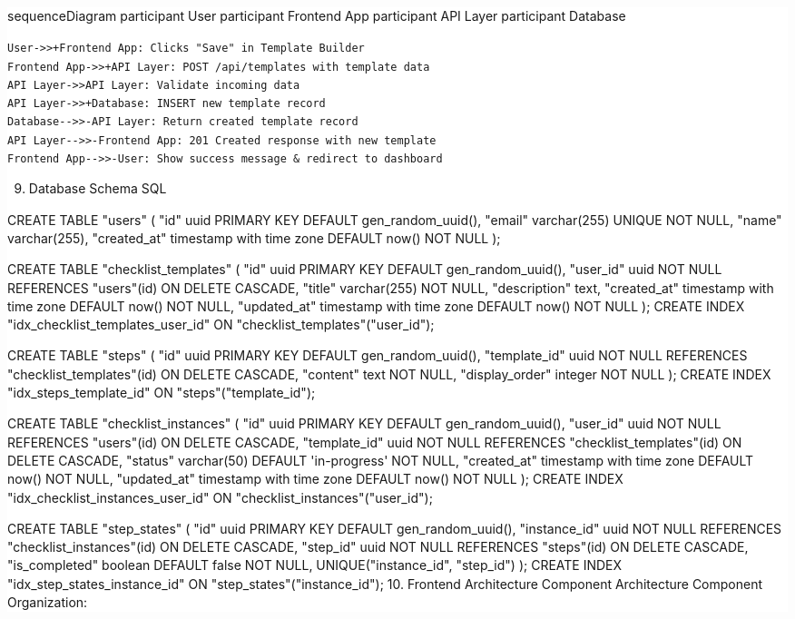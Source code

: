 sequenceDiagram
    participant User
    participant Frontend App
    participant API Layer
    participant Database

    User->>+Frontend App: Clicks "Save" in Template Builder
    Frontend App->>+API Layer: POST /api/templates with template data
    API Layer->>API Layer: Validate incoming data
    API Layer->>+Database: INSERT new template record
    Database-->>-API Layer: Return created template record
    API Layer-->>-Frontend App: 201 Created response with new template
    Frontend App-->>-User: Show success message & redirect to dashboard
9. Database Schema
SQL

CREATE TABLE "users" (
  "id" uuid PRIMARY KEY DEFAULT gen_random_uuid(),
  "email" varchar(255) UNIQUE NOT NULL,
  "name" varchar(255),
  "created_at" timestamp with time zone DEFAULT now() NOT NULL
);

CREATE TABLE "checklist_templates" (
  "id" uuid PRIMARY KEY DEFAULT gen_random_uuid(),
  "user_id" uuid NOT NULL REFERENCES "users"(id) ON DELETE CASCADE,
  "title" varchar(255) NOT NULL,
  "description" text,
  "created_at" timestamp with time zone DEFAULT now() NOT NULL,
  "updated_at" timestamp with time zone DEFAULT now() NOT NULL
);
CREATE INDEX "idx_checklist_templates_user_id" ON "checklist_templates"("user_id");

CREATE TABLE "steps" (
  "id" uuid PRIMARY KEY DEFAULT gen_random_uuid(),
  "template_id" uuid NOT NULL REFERENCES "checklist_templates"(id) ON DELETE CASCADE,
  "content" text NOT NULL,
  "display_order" integer NOT NULL
);
CREATE INDEX "idx_steps_template_id" ON "steps"("template_id");

CREATE TABLE "checklist_instances" (
  "id" uuid PRIMARY KEY DEFAULT gen_random_uuid(),
  "user_id" uuid NOT NULL REFERENCES "users"(id) ON DELETE CASCADE,
  "template_id" uuid NOT NULL REFERENCES "checklist_templates"(id) ON DELETE CASCADE,
  "status" varchar(50) DEFAULT 'in-progress' NOT NULL,
  "created_at" timestamp with time zone DEFAULT now() NOT NULL,
  "updated_at" timestamp with time zone DEFAULT now() NOT NULL
);
CREATE INDEX "idx_checklist_instances_user_id" ON "checklist_instances"("user_id");

CREATE TABLE "step_states" (
  "id" uuid PRIMARY KEY DEFAULT gen_random_uuid(),
  "instance_id" uuid NOT NULL REFERENCES "checklist_instances"(id) ON DELETE CASCADE,
  "step_id" uuid NOT NULL REFERENCES "steps"(id) ON DELETE CASCADE,
  "is_completed" boolean DEFAULT false NOT NULL,
  UNIQUE("instance_id", "step_id")
);
CREATE INDEX "idx_step_states_instance_id" ON "step_states"("instance_id");
10. Frontend Architecture
Component Architecture
Component Organization:
